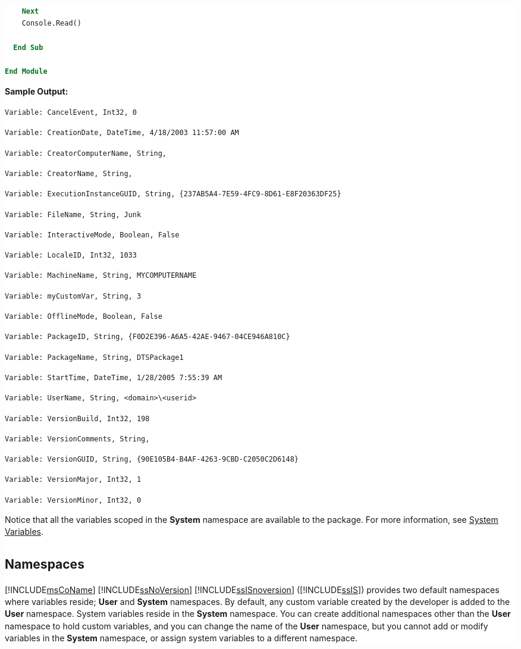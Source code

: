 ```vb
    Next
    Console.Read()

  End Sub

End Module
```

 **Sample Output:**

 `Variable: CancelEvent, Int32, 0`

 `Variable: CreationDate, DateTime, 4/18/2003 11:57:00 AM`

 `Variable: CreatorComputerName, String,`

 `Variable: CreatorName, String,`

 `Variable: ExecutionInstanceGUID, String, {237AB5A4-7E59-4FC9-8D61-E8F20363DF25}`

 `Variable: FileName, String, Junk`

 `Variable: InteractiveMode, Boolean, False`

 `Variable: LocaleID, Int32, 1033`

 `Variable: MachineName, String, MYCOMPUTERNAME`

 `Variable: myCustomVar, String, 3`

 `Variable: OfflineMode, Boolean, False`

 `Variable: PackageID, String, {F0D2E396-A6A5-42AE-9467-04CE946A810C}`

 `Variable: PackageName, String, DTSPackage1`

 `Variable: StartTime, DateTime, 1/28/2005 7:55:39 AM`

 `Variable: UserName, String, <domain>\<userid>`

 `Variable: VersionBuild, Int32, 198`

 `Variable: VersionComments, String,`

 `Variable: VersionGUID, String, {90E105B4-B4AF-4263-9CBD-C2050C2D6148}`

 `Variable: VersionMajor, Int32, 1`

 `Variable: VersionMinor, Int32, 0`

 Notice that all the variables scoped in the **System** namespace are available to the package. For more information, see [System Variables](../system-variables.md).

## Namespaces
 [!INCLUDE[msCoName](../../includes/msconame-md.md)] [!INCLUDE[ssNoVersion](../../includes/ssnoversion-md.md)] [!INCLUDE[ssISnoversion](../../includes/ssisnoversion-md.md)] ([!INCLUDE[ssIS](../../includes/ssis-md.md)]) provides two default namespaces where variables reside; **User** and **System** namespaces. By default, any custom variable created by the developer is added to the **User** namespace. System variables reside in the **System** namespace. You can create additional namespaces other than the **User** namespace to hold custom variables, and you can change the name of the **User** namespace, but you cannot add or modify variables in the **System** namespace, or assign system variables to a different namespace.

